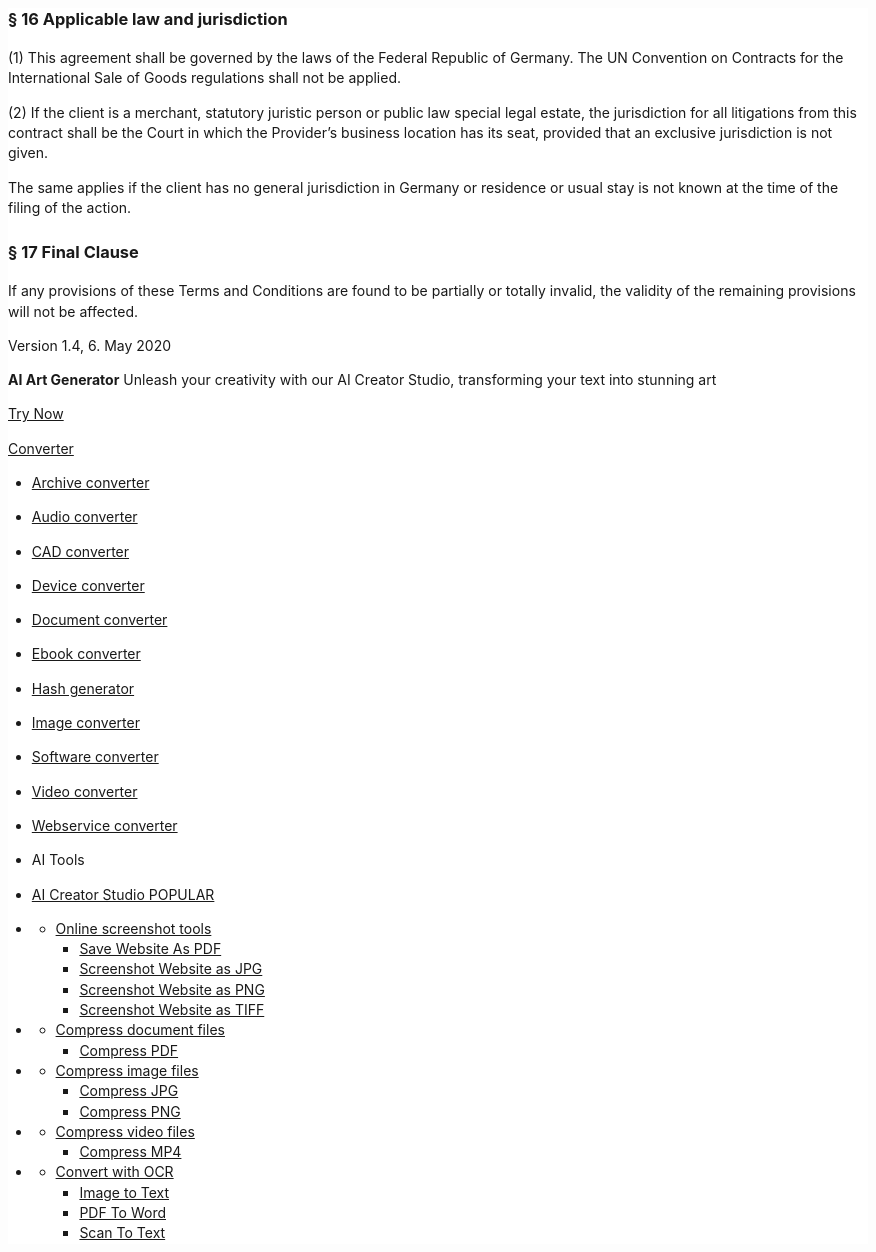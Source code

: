 ### § 16 Applicable law and jurisdiction

(1) This agreement shall be governed by the laws of the Federal Republic of Germany. The UN Convention on Contracts for the International Sale of Goods regulations shall not be applied.  
  
(2) If the client is a merchant, statutory juristic person or public law special legal estate, the jurisdiction for all litigations from this contract shall be the Court in which the Provider’s business location has its seat, provided that an exclusive jurisdiction is not given.  
  
The same applies if the client has no general jurisdiction in Germany or residence or usual stay is not known at the time of the filing of the action.

### § 17 Final Clause

If any provisions of these Terms and Conditions are found to be partially or totally invalid, the validity of the remaining provisions will not be affected.

Version 1.4, 6. May 2020

**AI Art Generator** Unleash your creativity with our AI Creator Studio, transforming your text into stunning art

[Try Now](https://www.online-convert.com/ai-creator-studio)

[Converter](https://www.online-convert.com/)

* [Archive converter](https://archive.online-convert.com/ "Archive file conversion")
* [Audio converter](https://audio.online-convert.com/ "Audio file conversion")
* [CAD converter](https://cad.online-convert.com/ "CAD file conversion")
* [Device converter](https://device.online-convert.com/ "Device file conversion")
* [Document converter](https://document.online-convert.com/ "Document file conversion")
* [Ebook converter](https://ebook.online-convert.com/ "E-book file conversion")

* [Hash generator](https://hash.online-convert.com/ "Online hash generation")
* [Image converter](https://image.online-convert.com/ "Image file conversion")
* [Software converter](https://software.online-convert.com/ "Software file conversion")
* [Video converter](https://video.online-convert.com/ "Video file conversion")
* [Webservice converter](https://webservice.online-convert.com/ "Webservice file conversion")
* AI Tools
    
* [AI Creator Studio POPULAR](https://www.online-convert.com/ai-creator-studio "Text to Image")

* * [Online screenshot tools](https://www.online-convert.com/capture-website)
    * [Save Website As PDF](https://www.online-convert.com/capture-website/save-website-as-pdf "Save a website as PDF")
    * [Screenshot Website as JPG](https://www.online-convert.com/capture-website/screenshot-website-as-jpg "Save a website as JPG")
    * [Screenshot Website as PNG](https://www.online-convert.com/capture-website/screenshot-website-as-png "Save websites as PNG")
    * [Screenshot Website as TIFF](https://www.online-convert.com/capture-website/screenshot-website-as-tiff "Screenshot a website as TIFF")
* * [Compress document files](https://www.online-convert.com/document-compressor)
    * [Compress PDF](https://www.online-convert.com/document-compressor/compress-pdf "Compress PDF")

* * [Compress image files](https://www.online-convert.com/image-compressor)
    * [Compress JPG](https://www.online-convert.com/image-compressor/compress-jpg "Compress JPG")
    * [Compress PNG](https://www.online-convert.com/image-compressor/compress-png "Compress PNG")
* * [Compress video files](https://www.online-convert.com/video-compressor)
    * [Compress MP4](https://www.online-convert.com/video-compressor/compress-mp4 "Compress MP4")
* * [Convert with OCR](https://www.online-convert.com/ocr)
    * [Image to Text](https://www.online-convert.com/ocr/image-to-text "Convert image to text")
    * [PDF To Word](https://www.online-convert.com/ocr/pdf-to-word "Convert PDF to Word")
    * [Scan To Text](https://www.online-convert.com/ocr/scan-to-text "Convert Scan to Text")
